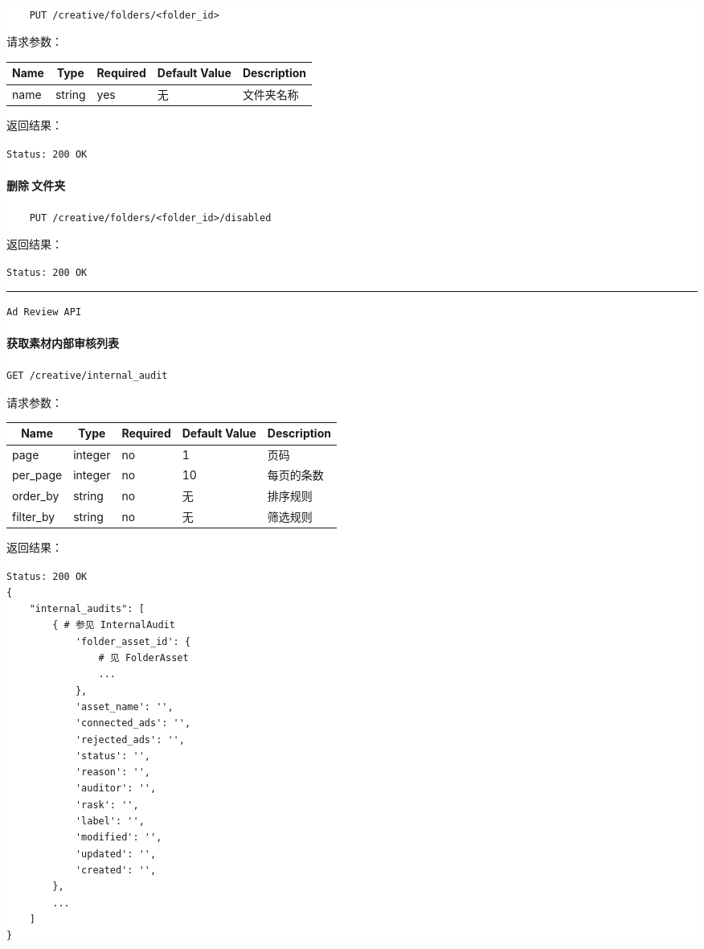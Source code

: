         PUT /creative/folders/<folder_id>

 请求参数：

| Name      | Type    | Required | Default Value | Description |
| --------- | ------- | -------- | ------------- | ----------- |
| name  | string  | yes       | 无             | 文件夹名称        |

返回结果：

    Status: 200 OK

#### 删除 文件夹

        PUT /creative/folders/<folder_id>/disabled

返回结果：

    Status: 200 OK

------

`Ad Review API`

#### 获取素材内部审核列表

    GET /creative/internal_audit

请求参数：

|Name|Type|Required|Default Value|Description|
|---|---|---|---|---|
|page|integer |no|1|页码|
|per_page|integer |no|10|每页的条数|
|order_by|string |no|无|排序规则|
|filter_by|string |no|无|筛选规则|


返回结果：

    Status: 200 OK
    {
        "internal_audits": [
            { # 参见 InternalAudit
    			'folder_asset_id': {
    				# 见 FolderAsset
    				...
    			},
    			'asset_name': '',
                'connected_ads': '',
                'rejected_ads': '',
                'status': '',
                'reason': '',
                'auditor': '',
    			'rask': '',
                'label': '',
    			'modified': '',
    			'updated': '',
    			'created': '',
            },
            ...
        ]
    }
